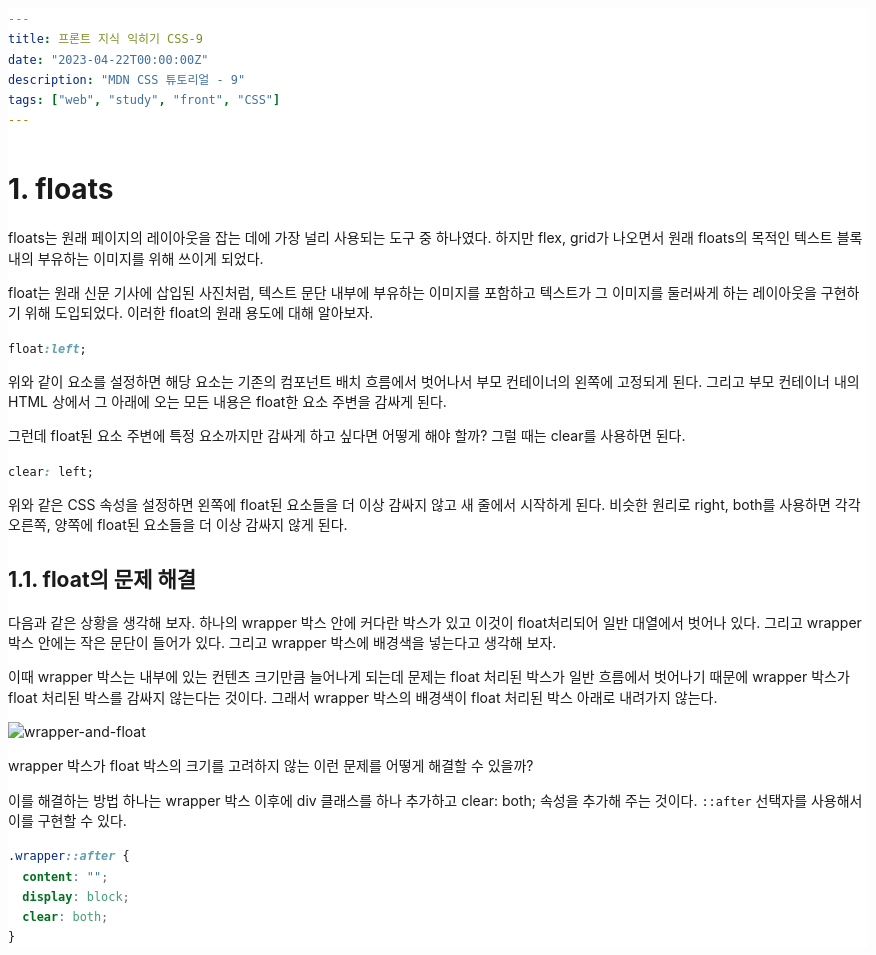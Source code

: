 ```yaml
---
title: 프론트 지식 익히기 CSS-9
date: "2023-04-22T00:00:00Z"
description: "MDN CSS 튜토리얼 - 9"
tags: ["web", "study", "front", "CSS"]
---
```


# 1. floats

floats는 원래 페이지의 레이아웃을 잡는 데에 가장 널리 사용되는 도구 중 하나였다. 하지만 flex, grid가 나오면서 원래 floats의 목적인 텍스트 블록 내의 부유하는 이미지를 위해 쓰이게 되었다.

float는 원래 신문 기사에 삽입된 사진처럼, 텍스트 문단 내부에 부유하는 이미지를 포함하고 텍스트가 그 이미지를 둘러싸게 하는 레이아웃을 구현하기 위해 도입되었다. 이러한 float의 원래 용도에 대해 알아보자.

```css
float:left;
```

위와 같이 요소를 설정하면 해당 요소는 기존의 컴포넌트 배치 흐름에서 벗어나서 부모 컨테이너의 왼쪽에 고정되게 된다. 그리고 부모 컨테이너 내의 HTML 상에서 그 아래에 오는 모든 내용은 float한 요소 주변을 감싸게 된다.

그런데 float된 요소 주변에 특정 요소까지만 감싸게 하고 싶다면 어떻게 해야 할까? 그럴 때는 clear를 사용하면 된다.

```css
clear: left;
```

위와 같은 CSS 속성을 설정하면 왼쪽에 float된 요소들을 더 이상 감싸지 않고 새 줄에서 시작하게 된다. 비슷한 원리로 right, both를 사용하면 각각 오른쪽, 양쪽에 float된 요소들을 더 이상 감싸지 않게 된다.

## 1.1. float의 문제 해결

다음과 같은 상황을 생각해 보자. 하나의 wrapper 박스 안에 커다란 박스가 있고 이것이 float처리되어 일반 대열에서 벗어나 있다. 그리고 wrapper 박스 안에는 작은 문단이 들어가 있다. 그리고 wrapper 박스에 배경색을 넣는다고 생각해 보자.

이때 wrapper 박스는 내부에 있는 컨텐츠 크기만큼 늘어나게 되는데 문제는 float 처리된 박스가 일반 흐름에서 벗어나기 때문에 wrapper 박스가 float 처리된 박스를 감싸지 않는다는 것이다. 그래서 wrapper 박스의 배경색이 float 처리된 박스 아래로 내려가지 않는다.

![wrapper-and-float](./wrapper-and-float.png)

wrapper 박스가 float 박스의 크기를 고려하지 않는 이런 문제를 어떻게 해결할 수 있을까?

이를 해결하는 방법 하나는 wrapper 박스 이후에 div 클래스를 하나 추가하고 clear: both; 속성을 추가해 주는 것이다. `::after` 선택자를 사용해서 이를 구현할 수 있다.

```css
.wrapper::after {
  content: "";
  display: block;
  clear: both;
}
```
